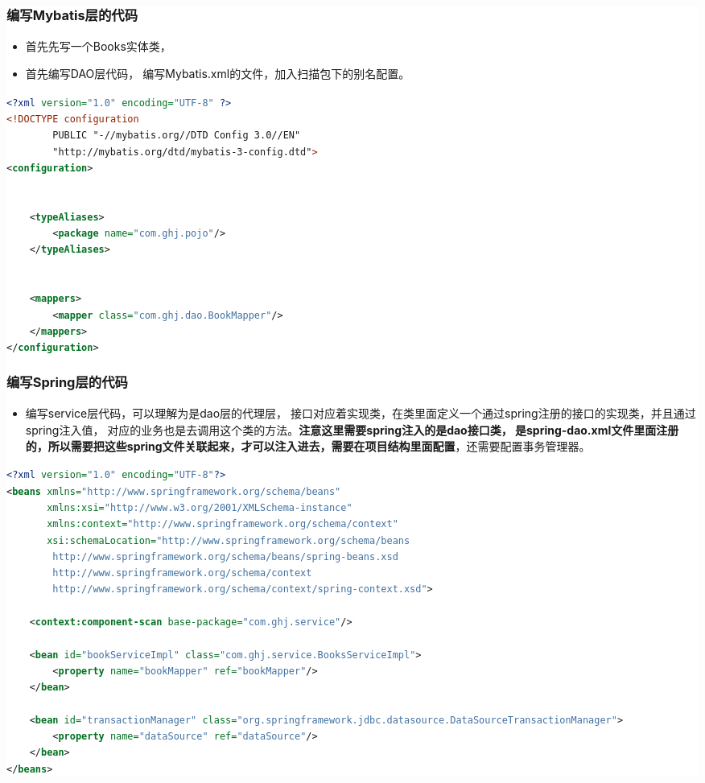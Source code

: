 



### 编写Mybatis层的代码

- 首先先写一个Books实体类，

- 首先编写DAO层代码， 编写Mybatis.xml的文件，加入扫描包下的别名配置。

```xml
<?xml version="1.0" encoding="UTF-8" ?>
<!DOCTYPE configuration
        PUBLIC "-//mybatis.org//DTD Config 3.0//EN"
        "http://mybatis.org/dtd/mybatis-3-config.dtd">
<configuration>


    <typeAliases>
        <package name="com.ghj.pojo"/>
    </typeAliases>


    <mappers>
        <mapper class="com.ghj.dao.BookMapper"/>
    </mappers>
</configuration>
```

### 编写Spring层的代码



- 编写service层代码，可以理解为是dao层的代理层， 接口对应着实现类，在类里面定义一个通过spring注册的接口的实现类，并且通过spring注入值，  对应的业务也是去调用这个类的方法。**注意这里需要spring注入的是dao接口类， 是spring-dao.xml文件里面注册的，所以需要把这些spring文件关联起来，才可以注入进去，需要在项目结构里面配置**，还需要配置事务管理器。



```xml
<?xml version="1.0" encoding="UTF-8"?>
<beans xmlns="http://www.springframework.org/schema/beans"
       xmlns:xsi="http://www.w3.org/2001/XMLSchema-instance"
       xmlns:context="http://www.springframework.org/schema/context"
       xsi:schemaLocation="http://www.springframework.org/schema/beans
        http://www.springframework.org/schema/beans/spring-beans.xsd
        http://www.springframework.org/schema/context
        http://www.springframework.org/schema/context/spring-context.xsd">

    <context:component-scan base-package="com.ghj.service"/>

    <bean id="bookServiceImpl" class="com.ghj.service.BooksServiceImpl">
        <property name="bookMapper" ref="bookMapper"/>
    </bean>

    <bean id="transactionManager" class="org.springframework.jdbc.datasource.DataSourceTransactionManager">
        <property name="dataSource" ref="dataSource"/>
    </bean>
</beans>
```
